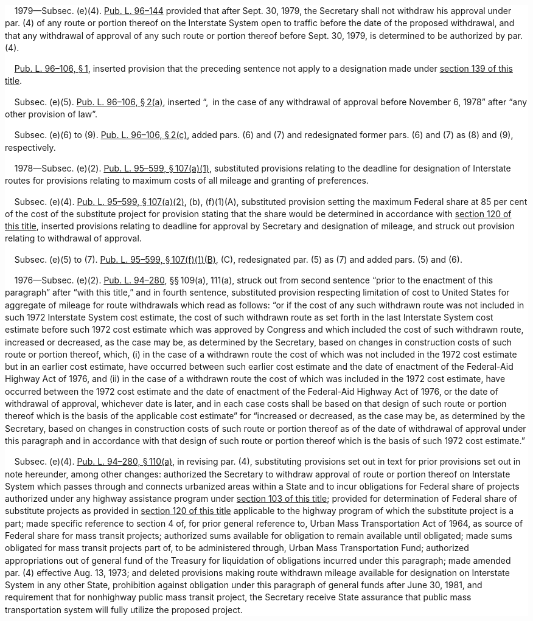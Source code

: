     1979—Subsec. (e)(4). [Pub. L. 96–144][/us/pl/96/144] provided that after Sept. 30, 1979, the Secretary shall not withdraw his approval under par. (4) of any route or portion thereof on the Interstate System open to traffic before the date of the proposed withdrawal, and that any withdrawal of approval of any such route or portion thereof before Sept. 30, 1979, is determined to be authorized by par. (4).

    [Pub. L. 96–106, § 1][/us/pl/96/106/s1], inserted provision that the preceding sentence not apply to a designation made under [section 139 of this title][/us/usc/t23/s139].

    Subsec. (e)(5). [Pub. L. 96–106, § 2(a)][/us/pl/96/106/s2/a], inserted “, in the case of any withdrawal of approval before November 6, 1978” after “any other provision of law”.

    Subsec. (e)(6) to (9). [Pub. L. 96–106, § 2(c)][/us/pl/96/106/s2/c], added pars. (6) and (7) and redesignated former pars. (6) and (7) as (8) and (9), respectively.

    1978—Subsec. (e)(2). [Pub. L. 95–599, § 107(a)(1)][/us/pl/95/599/s107/a/1], substituted provisions relating to the deadline for designation of Interstate routes for provisions relating to maximum costs of all mileage and granting of preferences.

    Subsec. (e)(4). [Pub. L. 95–599, § 107(a)(2)][/us/pl/95/599/s107/a/2], (b), (f)(1)(A), substituted provision setting the maximum Federal share at 85 per cent of the cost of the substitute project for provision stating that the share would be determined in accordance with [section 120 of this title][/us/usc/t23/s120], inserted provisions relating to deadline for approval by Secretary and designation of mileage, and struck out provision relating to withdrawal of approval.

    Subsec. (e)(5) to (7). [Pub. L. 95–599, § 107(f)(1)(B)][/us/pl/95/599/s107/f/1/B], (C), redesignated par. (5) as (7) and added pars. (5) and (6).

    1976—Subsec. (e)(2). [Pub. L. 94–280][/us/pl/94/280], §§ 109(a), 111(a), struck out from second sentence “prior to the enactment of this paragraph” after “with this title,” and in fourth sentence, substituted provision respecting limitation of cost to United States for aggregate of mileage for route withdrawals which read as follows: “or if the cost of any such withdrawn route was not included in such 1972 Interstate System cost estimate, the cost of such withdrawn route as set forth in the last Interstate System cost estimate before such 1972 cost estimate which was approved by Congress and which included the cost of such withdrawn route, increased or decreased, as the case may be, as determined by the Secretary, based on changes in construction costs of such route or portion thereof, which, (i) in the case of a withdrawn route the cost of which was not included in the 1972 cost estimate but in an earlier cost estimate, have occurred between such earlier cost estimate and the date of enactment of the Federal-Aid Highway Act of 1976, and (ii) in the case of a withdrawn route the cost of which was included in the 1972 cost estimate, have occurred between the 1972 cost estimate and the date of enactment of the Federal-Aid Highway Act of 1976, or the date of withdrawal of approval, whichever date is later, and in each case costs shall be based on that design of such route or portion thereof which is the basis of the applicable cost estimate” for “increased or decreased, as the case may be, as determined by the Secretary, based on changes in construction costs of such route or portion thereof as of the date of withdrawal of approval under this paragraph and in accordance with that design of such route or portion thereof which is the basis of such 1972 cost estimate.”

    Subsec. (e)(4). [Pub. L. 94–280, § 110(a)][/us/pl/94/280/s110/a], in revising par. (4), substituting provisions set out in text for prior provisions set out in note hereunder, among other changes: authorized the Secretary to withdraw approval of route or portion thereof on Interstate System which passes through and connects urbanized areas within a State and to incur obligations for Federal share of projects authorized under any highway assistance program under [section 103 of this title][/us/usc/t23/s103]; provided for determination of Federal share of substitute projects as provided in [section 120 of this title][/us/usc/t23/s120] applicable to the highway program of which the substitute project is a part; made specific reference to section 4 of, for prior general reference to, Urban Mass Transportation Act of 1964, as source of Federal share for mass transit projects; authorized sums available for obligation to remain available until obligated; made sums obligated for mass transit projects part of, to be administered through, Urban Mass Transportation Fund; authorized appropriations out of general fund of the Treasury for liquidation of obligations incurred under this paragraph; made amended par. (4) effective Aug. 13, 1973; and deleted provisions making route withdrawn mileage available for designation on Interstate System in any other State, prohibition against obligation under this paragraph of general funds after June 30, 1981, and requirement that for nonhighway public mass transit project, the Secretary receive State assurance that public mass transportation system will fully utilize the proposed project.


[/us/usc/t49/s303]: https://publicdocs.github.io/go/links?ns=uslm&ref=%2Fus%2Fusc%2Ft49%2Fs303
[/us/usc/t23/s138]: https://publicdocs.github.io/go/links?ns=uslm&ref=%2Fus%2Fusc%2Ft23%2Fs138
[/us/usc/t16/s470f]: https://publicdocs.github.io/go/links?ns=uslm&ref=%2Fus%2Fusc%2Ft16%2Fs470f
[/us/usc/t49/s303]: https://publicdocs.github.io/go/links?ns=uslm&ref=%2Fus%2Fusc%2Ft49%2Fs303
[/us/usc/t23/s138]: https://publicdocs.github.io/go/links?ns=uslm&ref=%2Fus%2Fusc%2Ft23%2Fs138
[/us/usc/t49/s303]: https://publicdocs.github.io/go/links?ns=uslm&ref=%2Fus%2Fusc%2Ft49%2Fs303
[/us/usc/t23/s138]: https://publicdocs.github.io/go/links?ns=uslm&ref=%2Fus%2Fusc%2Ft23%2Fs138
[/us/usc/t16/s470f]: https://publicdocs.github.io/go/links?ns=uslm&ref=%2Fus%2Fusc%2Ft16%2Fs470f
[/us/pl/85/767]: https://publicdocs.github.io/go/links?ns=uslm&ref=%2Fus%2Fpl%2F85%2F767
[/us/stat/72/887]: https://publicdocs.github.io/go/links?ns=uslm&ref=%2Fus%2Fstat%2F72%2F887
[/us/pl/86/70/s21/d/1]: https://publicdocs.github.io/go/links?ns=uslm&ref=%2Fus%2Fpl%2F86%2F70%2Fs21%2Fd%2F1
[/us/stat/73/145]: https://publicdocs.github.io/go/links?ns=uslm&ref=%2Fus%2Fstat%2F73%2F145
[/us/pl/86/624/s17/b]: https://publicdocs.github.io/go/links?ns=uslm&ref=%2Fus%2Fpl%2F86%2F624%2Fs17%2Fb
[/us/stat/74/415]: https://publicdocs.github.io/go/links?ns=uslm&ref=%2Fus%2Fstat%2F74%2F415
[/us/pl/87/866/s8/a]: https://publicdocs.github.io/go/links?ns=uslm&ref=%2Fus%2Fpl%2F87%2F866%2Fs8%2Fa
[/us/stat/76/1147]: https://publicdocs.github.io/go/links?ns=uslm&ref=%2Fus%2Fstat%2F76%2F1147
[/us/pl/90/238]: https://publicdocs.github.io/go/links?ns=uslm&ref=%2Fus%2Fpl%2F90%2F238
[/us/stat/81/772]: https://publicdocs.github.io/go/links?ns=uslm&ref=%2Fus%2Fstat%2F81%2F772
[/us/pl/90/495]: https://publicdocs.github.io/go/links?ns=uslm&ref=%2Fus%2Fpl%2F90%2F495
[/us/stat/82/822]: https://publicdocs.github.io/go/links?ns=uslm&ref=%2Fus%2Fstat%2F82%2F822
[/us/pl/91/605]: https://publicdocs.github.io/go/links?ns=uslm&ref=%2Fus%2Fpl%2F91%2F605
[/us/stat/84/1716]: https://publicdocs.github.io/go/links?ns=uslm&ref=%2Fus%2Fstat%2F84%2F1716
[/us/pl/93/87]: https://publicdocs.github.io/go/links?ns=uslm&ref=%2Fus%2Fpl%2F93%2F87
[/us/stat/87/255]: https://publicdocs.github.io/go/links?ns=uslm&ref=%2Fus%2Fstat%2F87%2F255
[/us/pl/93/643/s125]: https://publicdocs.github.io/go/links?ns=uslm&ref=%2Fus%2Fpl%2F93%2F643%2Fs125
[/us/stat/88/2290]: https://publicdocs.github.io/go/links?ns=uslm&ref=%2Fus%2Fstat%2F88%2F2290
[/us/pl/94/280]: https://publicdocs.github.io/go/links?ns=uslm&ref=%2Fus%2Fpl%2F94%2F280
[/us/stat/90/431]: https://publicdocs.github.io/go/links?ns=uslm&ref=%2Fus%2Fstat%2F90%2F431
[/us/pl/95/599/s107/a]: https://publicdocs.github.io/go/links?ns=uslm&ref=%2Fus%2Fpl%2F95%2F599%2Fs107%2Fa
[/us/stat/92/2694]: https://publicdocs.github.io/go/links?ns=uslm&ref=%2Fus%2Fstat%2F92%2F2694
[/us/pl/96/106]: https://publicdocs.github.io/go/links?ns=uslm&ref=%2Fus%2Fpl%2F96%2F106
[/us/stat/93/796]: https://publicdocs.github.io/go/links?ns=uslm&ref=%2Fus%2Fstat%2F93%2F796
[/us/pl/96/144/s2]: https://publicdocs.github.io/go/links?ns=uslm&ref=%2Fus%2Fpl%2F96%2F144%2Fs2
[/us/stat/93/1084]: https://publicdocs.github.io/go/links?ns=uslm&ref=%2Fus%2Fstat%2F93%2F1084
[/us/pl/97/424]: https://publicdocs.github.io/go/links?ns=uslm&ref=%2Fus%2Fpl%2F97%2F424
[/us/stat/96/2101-2104]: https://publicdocs.github.io/go/links?ns=uslm&ref=%2Fus%2Fstat%2F96%2F2101-2104
[/us/pl/100/17/s103/b]: https://publicdocs.github.io/go/links?ns=uslm&ref=%2Fus%2Fpl%2F100%2F17%2Fs103%2Fb
[/us/stat/101/136]: https://publicdocs.github.io/go/links?ns=uslm&ref=%2Fus%2Fstat%2F101%2F136
[/us/pl/102/240]: https://publicdocs.github.io/go/links?ns=uslm&ref=%2Fus%2Fpl%2F102%2F240
[/us/stat/105/1923]: https://publicdocs.github.io/go/links?ns=uslm&ref=%2Fus%2Fstat%2F105%2F1923
[/us/pl/103/272/s5/f/1]: https://publicdocs.github.io/go/links?ns=uslm&ref=%2Fus%2Fpl%2F103%2F272%2Fs5%2Ff%2F1
[/us/stat/108/1374]: https://publicdocs.github.io/go/links?ns=uslm&ref=%2Fus%2Fstat%2F108%2F1374
[/us/pl/103/429]: https://publicdocs.github.io/go/links?ns=uslm&ref=%2Fus%2Fpl%2F103%2F429
[/us/stat/108/4377]: https://publicdocs.github.io/go/links?ns=uslm&ref=%2Fus%2Fstat%2F108%2F4377
[/us/pl/104/59/s101]: https://publicdocs.github.io/go/links?ns=uslm&ref=%2Fus%2Fpl%2F104%2F59%2Fs101
[/us/stat/109/569]: https://publicdocs.github.io/go/links?ns=uslm&ref=%2Fus%2Fstat%2F109%2F569
[/us/pl/104/287/s2]: https://publicdocs.github.io/go/links?ns=uslm&ref=%2Fus%2Fpl%2F104%2F287%2Fs2
[/us/stat/110/3388]: https://publicdocs.github.io/go/links?ns=uslm&ref=%2Fus%2Fstat%2F110%2F3388
[/us/pl/105/178/s1106/b]: https://publicdocs.github.io/go/links?ns=uslm&ref=%2Fus%2Fpl%2F105%2F178%2Fs1106%2Fb
[/us/stat/112/131]: https://publicdocs.github.io/go/links?ns=uslm&ref=%2Fus%2Fstat%2F112%2F131
[/us/pl/109/59]: https://publicdocs.github.io/go/links?ns=uslm&ref=%2Fus%2Fpl%2F109%2F59
[/us/stat/119/1166]: https://publicdocs.github.io/go/links?ns=uslm&ref=%2Fus%2Fstat%2F119%2F1166
[/us/pl/112/141/s1104/a]: https://publicdocs.github.io/go/links?ns=uslm&ref=%2Fus%2Fpl%2F112%2F141%2Fs1104%2Fa
[/us/stat/126/422]: https://publicdocs.github.io/go/links?ns=uslm&ref=%2Fus%2Fstat%2F126%2F422
[/us/pl/112/141]: https://publicdocs.github.io/go/links?ns=uslm&ref=%2Fus%2Fpl%2F112%2F141
[/us/usc/t23/s101]: https://publicdocs.github.io/go/links?ns=uslm&ref=%2Fus%2Fusc%2Ft23%2Fs101
[/us/pl/105/178/s1106/b]: https://publicdocs.github.io/go/links?ns=uslm&ref=%2Fus%2Fpl%2F105%2F178%2Fs1106%2Fb
[/us/pl/112/141]: https://publicdocs.github.io/go/links?ns=uslm&ref=%2Fus%2Fpl%2F112%2F141
[/us/pl/109/59/s1118/b/1/A]: https://publicdocs.github.io/go/links?ns=uslm&ref=%2Fus%2Fpl%2F109%2F59%2Fs1118%2Fb%2F1%2FA
[/us/pl/109/59/s1118/b/1/B]: https://publicdocs.github.io/go/links?ns=uslm&ref=%2Fus%2Fpl%2F109%2F59%2Fs1118%2Fb%2F1%2FB
[/us/pl/109/59/s6006/a/1]: https://publicdocs.github.io/go/links?ns=uslm&ref=%2Fus%2Fpl%2F109%2F59%2Fs6006%2Fa%2F1
[/us/pl/109/59/s1118/b/1/C]: https://publicdocs.github.io/go/links?ns=uslm&ref=%2Fus%2Fpl%2F109%2F59%2Fs1118%2Fb%2F1%2FC
[/us/pl/109/59/s1106/a]: https://publicdocs.github.io/go/links?ns=uslm&ref=%2Fus%2Fpl%2F109%2F59%2Fs1106%2Fa
[/us/pl/109/59/s1106/b/1]: https://publicdocs.github.io/go/links?ns=uslm&ref=%2Fus%2Fpl%2F109%2F59%2Fs1106%2Fb%2F1
[/us/pl/109/59/s1106/b/2]: https://publicdocs.github.io/go/links?ns=uslm&ref=%2Fus%2Fpl%2F109%2F59%2Fs1106%2Fb%2F2
[/us/pl/109/59/s6007]: https://publicdocs.github.io/go/links?ns=uslm&ref=%2Fus%2Fpl%2F109%2F59%2Fs6007
[/us/pl/105/178]: https://publicdocs.github.io/go/links?ns=uslm&ref=%2Fus%2Fpl%2F105%2F178
[/us/pl/104/287]: https://publicdocs.github.io/go/links?ns=uslm&ref=%2Fus%2Fpl%2F104%2F287
[/us/pl/104/59/s101/b/1]: https://publicdocs.github.io/go/links?ns=uslm&ref=%2Fus%2Fpl%2F104%2F59%2Fs101%2Fb%2F1
[/us/pl/104/59/s101/b/2]: https://publicdocs.github.io/go/links?ns=uslm&ref=%2Fus%2Fpl%2F104%2F59%2Fs101%2Fb%2F2
[/us/pl/104/59/s101/a]: https://publicdocs.github.io/go/links?ns=uslm&ref=%2Fus%2Fpl%2F104%2F59%2Fs101%2Fa
[/us/pl/104/59/s301/a]: https://publicdocs.github.io/go/links?ns=uslm&ref=%2Fus%2Fpl%2F104%2F59%2Fs301%2Fa
[/us/pl/103/272/s5/f/1/A]: https://publicdocs.github.io/go/links?ns=uslm&ref=%2Fus%2Fpl%2F103%2F272%2Fs5%2Ff%2F1%2FA
[/us/pl/103/429/s7/a/4/B]: https://publicdocs.github.io/go/links?ns=uslm&ref=%2Fus%2Fpl%2F103%2F429%2Fs7%2Fa%2F4%2FB
[/us/pl/103/272/s5/f/1/B]: https://publicdocs.github.io/go/links?ns=uslm&ref=%2Fus%2Fpl%2F103%2F272%2Fs5%2Ff%2F1%2FB
[/us/pl/103/429/s7/a/4/B]: https://publicdocs.github.io/go/links?ns=uslm&ref=%2Fus%2Fpl%2F103%2F429%2Fs7%2Fa%2F4%2FB
[/us/usc/t49/s5323/a/1/D]: https://publicdocs.github.io/go/links?ns=uslm&ref=%2Fus%2Fusc%2Ft49%2Fs5323%2Fa%2F1%2FD
[/us/pl/103/429/s3/1]: https://publicdocs.github.io/go/links?ns=uslm&ref=%2Fus%2Fpl%2F103%2F429%2Fs3%2F1
[/us/pl/102/240/s1006/a]: https://publicdocs.github.io/go/links?ns=uslm&ref=%2Fus%2Fpl%2F102%2F240%2Fs1006%2Fa
[/us/pl/102/240/s1006/a]: https://publicdocs.github.io/go/links?ns=uslm&ref=%2Fus%2Fpl%2F102%2F240%2Fs1006%2Fa
[/us/pl/102/240/s1006/b/1]: https://publicdocs.github.io/go/links?ns=uslm&ref=%2Fus%2Fpl%2F102%2F240%2Fs1006%2Fb%2F1
[/us/pl/102/240/s1011/c]: https://publicdocs.github.io/go/links?ns=uslm&ref=%2Fus%2Fpl%2F102%2F240%2Fs1011%2Fc
[/us/pl/102/240/s1011/a/1]: https://publicdocs.github.io/go/links?ns=uslm&ref=%2Fus%2Fpl%2F102%2F240%2Fs1011%2Fa%2F1
[/us/pl/102/240/s1011/a/2/A]: https://publicdocs.github.io/go/links?ns=uslm&ref=%2Fus%2Fpl%2F102%2F240%2Fs1011%2Fa%2F2%2FA
[/us/pl/102/240/s1011/a/2/B]: https://publicdocs.github.io/go/links?ns=uslm&ref=%2Fus%2Fpl%2F102%2F240%2Fs1011%2Fa%2F2%2FB
[/us/pl/102/240/s3003/b]: https://publicdocs.github.io/go/links?ns=uslm&ref=%2Fus%2Fpl%2F102%2F240%2Fs3003%2Fb
[/us/pl/102/240/s1011/b/1]: https://publicdocs.github.io/go/links?ns=uslm&ref=%2Fus%2Fpl%2F102%2F240%2Fs1011%2Fb%2F1
[/us/pl/102/240/s1011/b/3]: https://publicdocs.github.io/go/links?ns=uslm&ref=%2Fus%2Fpl%2F102%2F240%2Fs1011%2Fb%2F3
[/us/pl/102/240/s3003/b]: https://publicdocs.github.io/go/links?ns=uslm&ref=%2Fus%2Fpl%2F102%2F240%2Fs3003%2Fb
[/us/pl/102/240/s1006/b/2]: https://publicdocs.github.io/go/links?ns=uslm&ref=%2Fus%2Fpl%2F102%2F240%2Fs1006%2Fb%2F2
[/us/pl/102/240/s1006/d]: https://publicdocs.github.io/go/links?ns=uslm&ref=%2Fus%2Fpl%2F102%2F240%2Fs1006%2Fd
[/us/pl/100/17/s103/f/1/A]: https://publicdocs.github.io/go/links?ns=uslm&ref=%2Fus%2Fpl%2F100%2F17%2Fs103%2Ff%2F1%2FA
[/us/pl/100/17/s103/b]: https://publicdocs.github.io/go/links?ns=uslm&ref=%2Fus%2Fpl%2F100%2F17%2Fs103%2Fb
[/us/pl/100/17/s103/f/1/E]: https://publicdocs.github.io/go/links?ns=uslm&ref=%2Fus%2Fpl%2F100%2F17%2Fs103%2Ff%2F1%2FE
[/us/pl/100/17/s103/f/1/F]: https://publicdocs.github.io/go/links?ns=uslm&ref=%2Fus%2Fpl%2F100%2F17%2Fs103%2Ff%2F1%2FF
[/us/pl/100/17/s103/f/1/G]: https://publicdocs.github.io/go/links?ns=uslm&ref=%2Fus%2Fpl%2F100%2F17%2Fs103%2Ff%2F1%2FG
[/us/pl/97/424/s108/f]: https://publicdocs.github.io/go/links?ns=uslm&ref=%2Fus%2Fpl%2F97%2F424%2Fs108%2Ff
[/us/pl/97/424/s107/a/1]: https://publicdocs.github.io/go/links?ns=uslm&ref=%2Fus%2Fpl%2F97%2F424%2Fs107%2Fa%2F1
[/us/pl/97/424/s107/a/2]: https://publicdocs.github.io/go/links?ns=uslm&ref=%2Fus%2Fpl%2F97%2F424%2Fs107%2Fa%2F2
[/us/pl/97/424/s107/b]: https://publicdocs.github.io/go/links?ns=uslm&ref=%2Fus%2Fpl%2F97%2F424%2Fs107%2Fb
[/us/pl/97/424/s107/c/1/A]: https://publicdocs.github.io/go/links?ns=uslm&ref=%2Fus%2Fpl%2F97%2F424%2Fs107%2Fc%2F1%2FA
[/us/pl/97/424/s107/c/1/B]: https://publicdocs.github.io/go/links?ns=uslm&ref=%2Fus%2Fpl%2F97%2F424%2Fs107%2Fc%2F1%2FB
[/us/pl/97/424/s107/c/1/C]: https://publicdocs.github.io/go/links?ns=uslm&ref=%2Fus%2Fpl%2F97%2F424%2Fs107%2Fc%2F1%2FC
[/us/pl/97/424/s107/d]: https://publicdocs.github.io/go/links?ns=uslm&ref=%2Fus%2Fpl%2F97%2F424%2Fs107%2Fd
[/us/pl/97/424/s107/e/1]: https://publicdocs.github.io/go/links?ns=uslm&ref=%2Fus%2Fpl%2F97%2F424%2Fs107%2Fe%2F1
[/us/pl/97/424/s107/e/2]: https://publicdocs.github.io/go/links?ns=uslm&ref=%2Fus%2Fpl%2F97%2F424%2Fs107%2Fe%2F2
[/us/usc/t23/s103]: https://publicdocs.github.io/go/links?ns=uslm&ref=%2Fus%2Fusc%2Ft23%2Fs103
[/us/pl/96/144]: https://publicdocs.github.io/go/links?ns=uslm&ref=%2Fus%2Fpl%2F96%2F144
[/us/pl/96/106/s1]: https://publicdocs.github.io/go/links?ns=uslm&ref=%2Fus%2Fpl%2F96%2F106%2Fs1
[/us/usc/t23/s139]: https://publicdocs.github.io/go/links?ns=uslm&ref=%2Fus%2Fusc%2Ft23%2Fs139
[/us/pl/96/106/s2/a]: https://publicdocs.github.io/go/links?ns=uslm&ref=%2Fus%2Fpl%2F96%2F106%2Fs2%2Fa
[/us/pl/96/106/s2/c]: https://publicdocs.github.io/go/links?ns=uslm&ref=%2Fus%2Fpl%2F96%2F106%2Fs2%2Fc
[/us/pl/95/599/s107/a/1]: https://publicdocs.github.io/go/links?ns=uslm&ref=%2Fus%2Fpl%2F95%2F599%2Fs107%2Fa%2F1
[/us/pl/95/599/s107/a/2]: https://publicdocs.github.io/go/links?ns=uslm&ref=%2Fus%2Fpl%2F95%2F599%2Fs107%2Fa%2F2
[/us/usc/t23/s120]: https://publicdocs.github.io/go/links?ns=uslm&ref=%2Fus%2Fusc%2Ft23%2Fs120
[/us/pl/95/599/s107/f/1/B]: https://publicdocs.github.io/go/links?ns=uslm&ref=%2Fus%2Fpl%2F95%2F599%2Fs107%2Ff%2F1%2FB
[/us/pl/94/280]: https://publicdocs.github.io/go/links?ns=uslm&ref=%2Fus%2Fpl%2F94%2F280
[/us/pl/94/280/s110/a]: https://publicdocs.github.io/go/links?ns=uslm&ref=%2Fus%2Fpl%2F94%2F280%2Fs110%2Fa
[/us/usc/t23/s103]: https://publicdocs.github.io/go/links?ns=uslm&ref=%2Fus%2Fusc%2Ft23%2Fs103
[/us/usc/t23/s120]: https://publicdocs.github.io/go/links?ns=uslm&ref=%2Fus%2Fusc%2Ft23%2Fs120
[/us/pl/94/280/s110/b]: https://publicdocs.github.io/go/links?ns=uslm&ref=%2Fus%2Fpl%2F94%2F280%2Fs110%2Fb
[/us/pl/94/280/s109/b]: https://publicdocs.github.io/go/links?ns=uslm&ref=%2Fus%2Fpl%2F94%2F280%2Fs109%2Fb
[/us/pl/93/643]: https://publicdocs.github.io/go/links?ns=uslm&ref=%2Fus%2Fpl%2F93%2F643
[/us/pl/93/87/s148/a]: https://publicdocs.github.io/go/links?ns=uslm&ref=%2Fus%2Fpl%2F93%2F87%2Fs148%2Fa
[/us/pl/93/87/s148/b]: https://publicdocs.github.io/go/links?ns=uslm&ref=%2Fus%2Fpl%2F93%2F87%2Fs148%2Fb
[/us/pl/93/87]: https://publicdocs.github.io/go/links?ns=uslm&ref=%2Fus%2Fpl%2F93%2F87
[/us/usc/t23/s134]: https://publicdocs.github.io/go/links?ns=uslm&ref=%2Fus%2Fusc%2Ft23%2Fs134
[/us/usc/t23/s134]: https://publicdocs.github.io/go/links?ns=uslm&ref=%2Fus%2Fusc%2Ft23%2Fs134
[/us/pl/93/87/s148/c]: https://publicdocs.github.io/go/links?ns=uslm&ref=%2Fus%2Fpl%2F93%2F87%2Fs148%2Fc
[/us/pl/93/87/s137/a]: https://publicdocs.github.io/go/links?ns=uslm&ref=%2Fus%2Fpl%2F93%2F87%2Fs137%2Fa
[/us/pl/93/87/s137/b]: https://publicdocs.github.io/go/links?ns=uslm&ref=%2Fus%2Fpl%2F93%2F87%2Fs137%2Fb
[/us/pl/93/87/s110/a]: https://publicdocs.github.io/go/links?ns=uslm&ref=%2Fus%2Fpl%2F93%2F87%2Fs110%2Fa
[/us/pl/93/87/s110/b]: https://publicdocs.github.io/go/links?ns=uslm&ref=%2Fus%2Fpl%2F93%2F87%2Fs110%2Fb
[/us/pl/91/605/s106/b/3]: https://publicdocs.github.io/go/links?ns=uslm&ref=%2Fus%2Fpl%2F91%2F605%2Fs106%2Fb%2F3
[/us/pl/91/605/s106/b/1]: https://publicdocs.github.io/go/links?ns=uslm&ref=%2Fus%2Fpl%2F91%2F605%2Fs106%2Fb%2F1
[/us/pl/91/605/s106/b/1]: https://publicdocs.github.io/go/links?ns=uslm&ref=%2Fus%2Fpl%2F91%2F605%2Fs106%2Fb%2F1
[/us/pl/91/605/s106/b/1]: https://publicdocs.github.io/go/links?ns=uslm&ref=%2Fus%2Fpl%2F91%2F605%2Fs106%2Fb%2F1
[/us/pl/91/605/s124]: https://publicdocs.github.io/go/links?ns=uslm&ref=%2Fus%2Fpl%2F91%2F605%2Fs124
[/us/pl/90/495/s14/a]: https://publicdocs.github.io/go/links?ns=uslm&ref=%2Fus%2Fpl%2F90%2F495%2Fs14%2Fa
[/us/pl/90/495/s21]: https://publicdocs.github.io/go/links?ns=uslm&ref=%2Fus%2Fpl%2F90%2F495%2Fs21
[/us/pl/90/495/s14/b]: https://publicdocs.github.io/go/links?ns=uslm&ref=%2Fus%2Fpl%2F90%2F495%2Fs14%2Fb
[/us/pl/90/238]: https://publicdocs.github.io/go/links?ns=uslm&ref=%2Fus%2Fpl%2F90%2F238
[/us/pl/87/866]: https://publicdocs.github.io/go/links?ns=uslm&ref=%2Fus%2Fpl%2F87%2F866
[/us/pl/86/624/s17/c]: https://publicdocs.github.io/go/links?ns=uslm&ref=%2Fus%2Fpl%2F86%2F624%2Fs17%2Fc
[/us/pl/86/70]: https://publicdocs.github.io/go/links?ns=uslm&ref=%2Fus%2Fpl%2F86%2F70
[/us/pl/86/624/s17/b]: https://publicdocs.github.io/go/links?ns=uslm&ref=%2Fus%2Fpl%2F86%2F624%2Fs17%2Fb
[/us/pl/112/141]: https://publicdocs.github.io/go/links?ns=uslm&ref=%2Fus%2Fpl%2F112%2F141
[/us/pl/112/141/s3/a]: https://publicdocs.github.io/go/links?ns=uslm&ref=%2Fus%2Fpl%2F112%2F141%2Fs3%2Fa
[/us/usc/t23/s101]: https://publicdocs.github.io/go/links?ns=uslm&ref=%2Fus%2Fusc%2Ft23%2Fs101
[/us/pl/103/429/s7/a]: https://publicdocs.github.io/go/links?ns=uslm&ref=%2Fus%2Fpl%2F103%2F429%2Fs7%2Fa
[/us/stat/108/4388]: https://publicdocs.github.io/go/links?ns=uslm&ref=%2Fus%2Fstat%2F108%2F4388
[/us/pl/102/240]: https://publicdocs.github.io/go/links?ns=uslm&ref=%2Fus%2Fpl%2F102%2F240
[/us/pl/102/240/s1100]: https://publicdocs.github.io/go/links?ns=uslm&ref=%2Fus%2Fpl%2F102%2F240%2Fs1100
[/us/usc/t23/s104]: https://publicdocs.github.io/go/links?ns=uslm&ref=%2Fus%2Fusc%2Ft23%2Fs104
[/us/pl/95/599/s107/c]: https://publicdocs.github.io/go/links?ns=uslm&ref=%2Fus%2Fpl%2F95%2F599%2Fs107%2Fc
[/us/stat/92/2694]: https://publicdocs.github.io/go/links?ns=uslm&ref=%2Fus%2Fstat%2F92%2F2694
[/us/usc/t23/s103/e/2]: https://publicdocs.github.io/go/links?ns=uslm&ref=%2Fus%2Fusc%2Ft23%2Fs103%2Fe%2F2
[/us/pl/95/599/s107/f/2]: https://publicdocs.github.io/go/links?ns=uslm&ref=%2Fus%2Fpl%2F95%2F599%2Fs107%2Ff%2F2
[/us/stat/92/2695]: https://publicdocs.github.io/go/links?ns=uslm&ref=%2Fus%2Fstat%2F92%2F2695
[/us/pl/95/599/s107/f/1]: https://publicdocs.github.io/go/links?ns=uslm&ref=%2Fus%2Fpl%2F95%2F599%2Fs107%2Ff%2F1
[/us/pl/96/106/s2/b]: https://publicdocs.github.io/go/links?ns=uslm&ref=%2Fus%2Fpl%2F96%2F106%2Fs2%2Fb
[/us/stat/93/796]: https://publicdocs.github.io/go/links?ns=uslm&ref=%2Fus%2Fstat%2F93%2F796
[/us/pl/93/87/s110/c]: https://publicdocs.github.io/go/links?ns=uslm&ref=%2Fus%2Fpl%2F93%2F87%2Fs110%2Fc
[/us/stat/87/256]: https://publicdocs.github.io/go/links?ns=uslm&ref=%2Fus%2Fstat%2F87%2F256
[/us/pl/90/495]: https://publicdocs.github.io/go/links?ns=uslm&ref=%2Fus%2Fpl%2F90%2F495
[/us/pl/90/495/s37]: https://publicdocs.github.io/go/links?ns=uslm&ref=%2Fus%2Fpl%2F90%2F495%2Fs37
[/us/usc/t23/s101]: https://publicdocs.github.io/go/links?ns=uslm&ref=%2Fus%2Fusc%2Ft23%2Fs101
[/us/pl/87/866/s8/b]: https://publicdocs.github.io/go/links?ns=uslm&ref=%2Fus%2Fpl%2F87%2F866%2Fs8%2Fb
[/us/stat/76/1147]: https://publicdocs.github.io/go/links?ns=uslm&ref=%2Fus%2Fstat%2F76%2F1147
[/us/pl/86/70/s21/d]: https://publicdocs.github.io/go/links?ns=uslm&ref=%2Fus%2Fpl%2F86%2F70%2Fs21%2Fd
[/us/stat/73/145]: https://publicdocs.github.io/go/links?ns=uslm&ref=%2Fus%2Fstat%2F73%2F145
[/us/pl/109/59/s1201]: https://publicdocs.github.io/go/links?ns=uslm&ref=%2Fus%2Fpl%2F109%2F59%2Fs1201
[/us/stat/119/1196]: https://publicdocs.github.io/go/links?ns=uslm&ref=%2Fus%2Fstat%2F119%2F1196
[/us/pl/109/59/s1306]: https://publicdocs.github.io/go/links?ns=uslm&ref=%2Fus%2Fpl%2F109%2F59%2Fs1306
[/us/stat/119/1215]: https://publicdocs.github.io/go/links?ns=uslm&ref=%2Fus%2Fstat%2F119%2F1215
[/us/pl/112/141/s1519/b/2]: https://publicdocs.github.io/go/links?ns=uslm&ref=%2Fus%2Fpl%2F112%2F141%2Fs1519%2Fb%2F2
[/us/stat/126/575]: https://publicdocs.github.io/go/links?ns=uslm&ref=%2Fus%2Fstat%2F126%2F575
[/us/pl/105/178/s1106/a]: https://publicdocs.github.io/go/links?ns=uslm&ref=%2Fus%2Fpl%2F105%2F178%2Fs1106%2Fa
[/us/stat/112/131]: https://publicdocs.github.io/go/links?ns=uslm&ref=%2Fus%2Fstat%2F112%2F131
[/us/pl/105/178/s1106/b]: https://publicdocs.github.io/go/links?ns=uslm&ref=%2Fus%2Fpl%2F105%2F178%2Fs1106%2Fb
[/us/stat/112/136]: https://publicdocs.github.io/go/links?ns=uslm&ref=%2Fus%2Fstat%2F112%2F136
[/us/usc/t23/s103/e/4/H]: https://publicdocs.github.io/go/links?ns=uslm&ref=%2Fus%2Fusc%2Ft23%2Fs103%2Fe%2F4%2FH
[/us/pl/105/178/s1106/d]: https://publicdocs.github.io/go/links?ns=uslm&ref=%2Fus%2Fpl%2F105%2F178%2Fs1106%2Fd
[/us/stat/112/136]: https://publicdocs.github.io/go/links?ns=uslm&ref=%2Fus%2Fstat%2F112%2F136
[/us/pl/102/240/s1006/c]: https://publicdocs.github.io/go/links?ns=uslm&ref=%2Fus%2Fpl%2F102%2F240%2Fs1006%2Fc
[/us/stat/105/1925]: https://publicdocs.github.io/go/links?ns=uslm&ref=%2Fus%2Fstat%2F105%2F1925
[/us/usc/t23/s311]: https://publicdocs.github.io/go/links?ns=uslm&ref=%2Fus%2Fusc%2Ft23%2Fs311
[/us/usc/t23/s101]: https://publicdocs.github.io/go/links?ns=uslm&ref=%2Fus%2Fusc%2Ft23%2Fs101
[/us/pl/100/17/s103/a]: https://publicdocs.github.io/go/links?ns=uslm&ref=%2Fus%2Fpl%2F100%2F17%2Fs103%2Fa
[/us/stat/101/136]: https://publicdocs.github.io/go/links?ns=uslm&ref=%2Fus%2Fstat%2F101%2F136
[/us/usc/t22/s103/e/4]: https://publicdocs.github.io/go/links?ns=uslm&ref=%2Fus%2Fusc%2Ft22%2Fs103%2Fe%2F4
[/us/pl/100/17/s103/c]: https://publicdocs.github.io/go/links?ns=uslm&ref=%2Fus%2Fpl%2F100%2F17%2Fs103%2Fc
[/us/stat/101/141]: https://publicdocs.github.io/go/links?ns=uslm&ref=%2Fus%2Fstat%2F101%2F141
[/us/pl/100/17/s137]: https://publicdocs.github.io/go/links?ns=uslm&ref=%2Fus%2Fpl%2F100%2F17%2Fs137
[/us/stat/101/174]: https://publicdocs.github.io/go/links?ns=uslm&ref=%2Fus%2Fstat%2F101%2F174
[/us/pl/97/424/s107/c/2]: https://publicdocs.github.io/go/links?ns=uslm&ref=%2Fus%2Fpl%2F97%2F424%2Fs107%2Fc%2F2
[/us/stat/96/2012]: https://publicdocs.github.io/go/links?ns=uslm&ref=%2Fus%2Fstat%2F96%2F2012
[/us/pl/100/17/s103/f/2]: https://publicdocs.github.io/go/links?ns=uslm&ref=%2Fus%2Fpl%2F100%2F17%2Fs103%2Ff%2F2
[/us/stat/101/142]: https://publicdocs.github.io/go/links?ns=uslm&ref=%2Fus%2Fstat%2F101%2F142
[/us/pl/96/144/s3]: https://publicdocs.github.io/go/links?ns=uslm&ref=%2Fus%2Fpl%2F96%2F144%2Fs3
[/us/stat/93/1084]: https://publicdocs.github.io/go/links?ns=uslm&ref=%2Fus%2Fstat%2F93%2F1084
[/us/pl/95/599/s107/d]: https://publicdocs.github.io/go/links?ns=uslm&ref=%2Fus%2Fpl%2F95%2F599%2Fs107%2Fd
[/us/stat/92/2694]: https://publicdocs.github.io/go/links?ns=uslm&ref=%2Fus%2Fstat%2F92%2F2694
[/us/pl/101/427]: https://publicdocs.github.io/go/links?ns=uslm&ref=%2Fus%2Fpl%2F101%2F427
[/us/stat/104/927]: https://publicdocs.github.io/go/links?ns=uslm&ref=%2Fus%2Fstat%2F104%2F927
[/us/pl/95/599/s107/e]: https://publicdocs.github.io/go/links?ns=uslm&ref=%2Fus%2Fpl%2F95%2F599%2Fs107%2Fe
[/us/stat/92/2694]: https://publicdocs.github.io/go/links?ns=uslm&ref=%2Fus%2Fstat%2F92%2F2694
[/us/pl/97/424/s107/g]: https://publicdocs.github.io/go/links?ns=uslm&ref=%2Fus%2Fpl%2F97%2F424%2Fs107%2Fg
[/us/stat/96/2103]: https://publicdocs.github.io/go/links?ns=uslm&ref=%2Fus%2Fstat%2F96%2F2103
[/us/pl/100/17/s103/d/1]: https://publicdocs.github.io/go/links?ns=uslm&ref=%2Fus%2Fpl%2F100%2F17%2Fs103%2Fd%2F1
[/us/stat/101/141]: https://publicdocs.github.io/go/links?ns=uslm&ref=%2Fus%2Fstat%2F101%2F141
[/us/pl/94/280/s111/b]: https://publicdocs.github.io/go/links?ns=uslm&ref=%2Fus%2Fpl%2F94%2F280%2Fs111%2Fb
[/us/stat/90/433]: https://publicdocs.github.io/go/links?ns=uslm&ref=%2Fus%2Fstat%2F90%2F433
[/us/pl/94/280/s111/a]: https://publicdocs.github.io/go/links?ns=uslm&ref=%2Fus%2Fpl%2F94%2F280%2Fs111%2Fa
[/us/pl/94/280/s110]: https://publicdocs.github.io/go/links?ns=uslm&ref=%2Fus%2Fpl%2F94%2F280%2Fs110
[/us/usc/t23/s103/e/4]: https://publicdocs.github.io/go/links?ns=uslm&ref=%2Fus%2Fusc%2Ft23%2Fs103%2Fe%2F4
[/us/pl/93/87/s137/b]: https://publicdocs.github.io/go/links?ns=uslm&ref=%2Fus%2Fpl%2F93%2F87%2Fs137%2Fb
[/us/stat/87/269]: https://publicdocs.github.io/go/links?ns=uslm&ref=%2Fus%2Fstat%2F87%2F269
[/us/pl/93/643/s125/b]: https://publicdocs.github.io/go/links?ns=uslm&ref=%2Fus%2Fpl%2F93%2F643%2Fs125%2Fb
[/us/stat/88/2290]: https://publicdocs.github.io/go/links?ns=uslm&ref=%2Fus%2Fstat%2F88%2F2290
[/us/pl/94/280/s110]: https://publicdocs.github.io/go/links?ns=uslm&ref=%2Fus%2Fpl%2F94%2F280%2Fs110
[/us/usc/t23/s134]: https://publicdocs.github.io/go/links?ns=uslm&ref=%2Fus%2Fusc%2Ft23%2Fs134
[/us/pl/93/87/s148/d]: https://publicdocs.github.io/go/links?ns=uslm&ref=%2Fus%2Fpl%2F93%2F87%2Fs148%2Fd
[/us/stat/87/274]: https://publicdocs.github.io/go/links?ns=uslm&ref=%2Fus%2Fstat%2F87%2F274